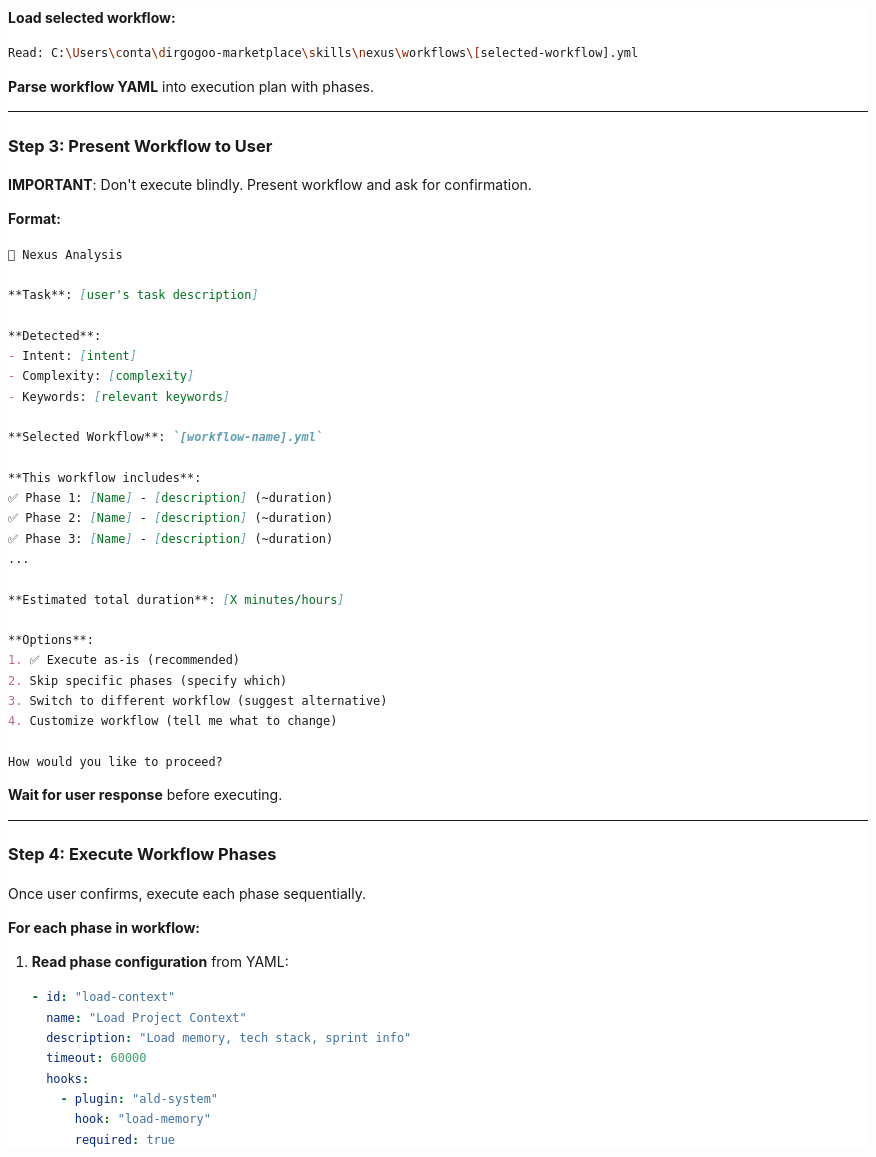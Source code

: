 **Load selected workflow:**

```bash
Read: C:\Users\conta\dirgogoo-marketplace\skills\nexus\workflows\[selected-workflow].yml
```

**Parse workflow YAML** into execution plan with phases.

---

### Step 3: Present Workflow to User

**IMPORTANT**: Don't execute blindly. Present workflow and ask for confirmation.

**Format:**

```markdown
🎯 Nexus Analysis

**Task**: [user's task description]

**Detected**:
- Intent: [intent]
- Complexity: [complexity]
- Keywords: [relevant keywords]

**Selected Workflow**: `[workflow-name].yml`

**This workflow includes**:
✅ Phase 1: [Name] - [description] (~duration)
✅ Phase 2: [Name] - [description] (~duration)
✅ Phase 3: [Name] - [description] (~duration)
...

**Estimated total duration**: [X minutes/hours]

**Options**:
1. ✅ Execute as-is (recommended)
2. Skip specific phases (specify which)
3. Switch to different workflow (suggest alternative)
4. Customize workflow (tell me what to change)

How would you like to proceed?
```

**Wait for user response** before executing.

---

### Step 4: Execute Workflow Phases

Once user confirms, execute each phase sequentially.

**For each phase in workflow:**

1. **Read phase configuration** from YAML:
   ```yaml
   - id: "load-context"
     name: "Load Project Context"
     description: "Load memory, tech stack, sprint info"
     timeout: 60000
     hooks:
       - plugin: "ald-system"
         hook: "load-memory"
         required: true
   ```

